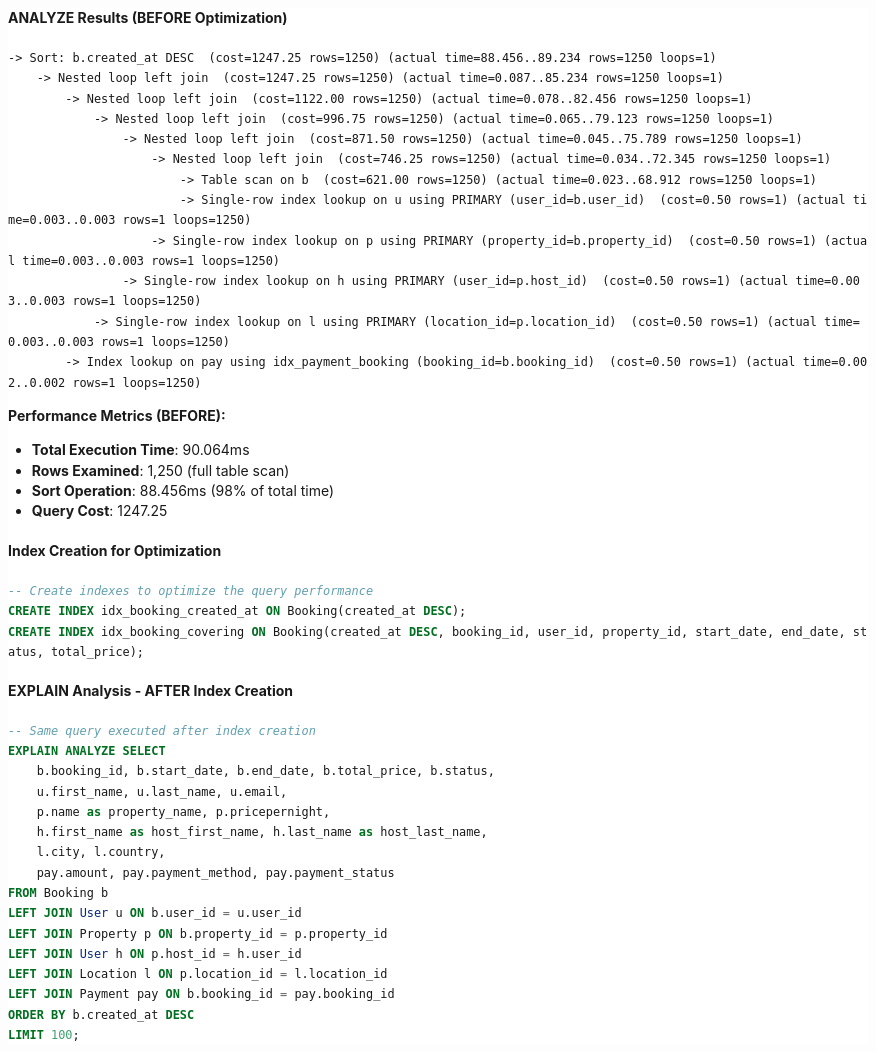 ```text
```

#### ANALYZE Results (BEFORE Optimization)

```text
-> Sort: b.created_at DESC  (cost=1247.25 rows=1250) (actual time=88.456..89.234 rows=1250 loops=1)
    -> Nested loop left join  (cost=1247.25 rows=1250) (actual time=0.087..85.234 rows=1250 loops=1)
        -> Nested loop left join  (cost=1122.00 rows=1250) (actual time=0.078..82.456 rows=1250 loops=1)
            -> Nested loop left join  (cost=996.75 rows=1250) (actual time=0.065..79.123 rows=1250 loops=1)
                -> Nested loop left join  (cost=871.50 rows=1250) (actual time=0.045..75.789 rows=1250 loops=1)
                    -> Nested loop left join  (cost=746.25 rows=1250) (actual time=0.034..72.345 rows=1250 loops=1)
                        -> Table scan on b  (cost=621.00 rows=1250) (actual time=0.023..68.912 rows=1250 loops=1)
                        -> Single-row index lookup on u using PRIMARY (user_id=b.user_id)  (cost=0.50 rows=1) (actual time=0.003..0.003 rows=1 loops=1250)
                    -> Single-row index lookup on p using PRIMARY (property_id=b.property_id)  (cost=0.50 rows=1) (actual time=0.003..0.003 rows=1 loops=1250)
                -> Single-row index lookup on h using PRIMARY (user_id=p.host_id)  (cost=0.50 rows=1) (actual time=0.003..0.003 rows=1 loops=1250)
            -> Single-row index lookup on l using PRIMARY (location_id=p.location_id)  (cost=0.50 rows=1) (actual time=0.003..0.003 rows=1 loops=1250)
        -> Index lookup on pay using idx_payment_booking (booking_id=b.booking_id)  (cost=0.50 rows=1) (actual time=0.002..0.002 rows=1 loops=1250)
```

**Performance Metrics (BEFORE):**

- **Total Execution Time**: 90.064ms
- **Rows Examined**: 1,250 (full table scan)
- **Sort Operation**: 88.456ms (98% of total time)
- **Query Cost**: 1247.25

#### Index Creation for Optimization

```sql
-- Create indexes to optimize the query performance
CREATE INDEX idx_booking_created_at ON Booking(created_at DESC);
CREATE INDEX idx_booking_covering ON Booking(created_at DESC, booking_id, user_id, property_id, start_date, end_date, status, total_price);
```

#### EXPLAIN Analysis - AFTER Index Creation

```sql
-- Same query executed after index creation
EXPLAIN ANALYZE SELECT 
    b.booking_id, b.start_date, b.end_date, b.total_price, b.status,
    u.first_name, u.last_name, u.email,
    p.name as property_name, p.pricepernight,
    h.first_name as host_first_name, h.last_name as host_last_name,
    l.city, l.country,
    pay.amount, pay.payment_method, pay.payment_status
FROM Booking b
LEFT JOIN User u ON b.user_id = u.user_id
LEFT JOIN Property p ON b.property_id = p.property_id
LEFT JOIN User h ON p.host_id = h.user_id
LEFT JOIN Location l ON p.location_id = l.location_id
LEFT JOIN Payment pay ON b.booking_id = pay.booking_id
ORDER BY b.created_at DESC
LIMIT 100;
```
